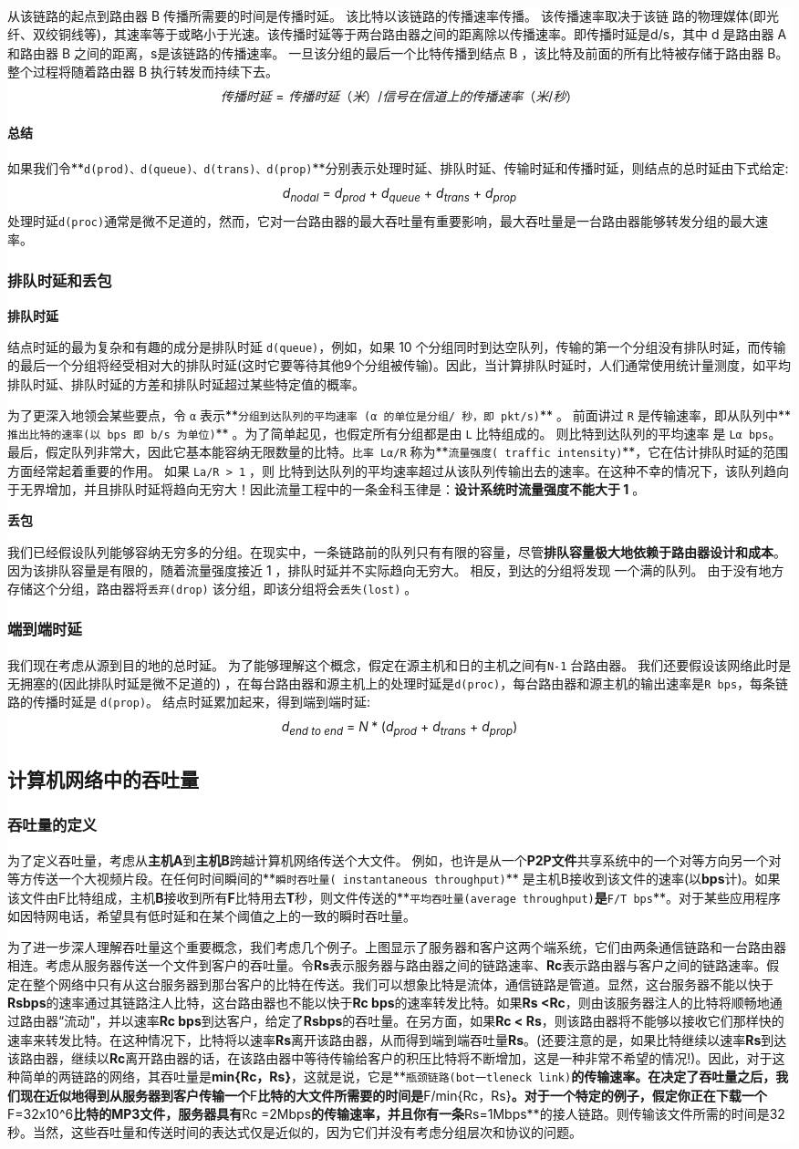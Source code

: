 从该链路的起点到路由器 B 传播所需要的时间是传播时延。 该比特以该链路的传播速率传播。 该传播速率取决于该链 路的物理媒体(即光纤、双绞铜线等)，其速率等于或略小于光速。该传播时延等于两台路由器之间的距离除以传播速率。即传播时延是d/s，其中 d 是路由器 A 和路由器 B 之间的距离，s是该链路的传播速率。 一旦该分组的最后一个比特传播到结点 B ，该比特及前面的所有比特被存储于路由器 B。 整个过程将随着路由器 B 执行转发而持续下去。
$$
传播时延 = 传播时延 （米）/ 信号在信道上的传播速率（米/秒）
$$

#### 总结

如果我们令**`d(prod)、d(queue)、d(trans)、d(prop)`**分别表示处理时延、排队时延、传输时延和传播时延，则结点的总时延由下式给定: 
$$
d_{nodal}~=~d_{prod}~+~d_{queue}~+~d_{trans}~+~d_{prop}
$$
处理时延`d(proc)`通常是微不足道的，然而，它对一台路由器的最大吞吐量有重要影响，最大吞吐量是一台路由器能够转发分组的最大速率。

### 排队时延和丢包

**排队时延**

结点时延的最为复杂和有趣的成分是排队时延 `d(queue)`，例如，如果 10 个分组同时到达空队列，传输的第一个分组没有排队时延，而传输的最后一个分组将经受相对大的排队时延(这时它要等待其他9个分组被传输)。因此，当计算排队时延时，人们通常使用统计量测度，如平均排队时延、排队时延的方差和排队时延超过某些特定值的概率。 

为了更深入地领会某些要点，令 `α` 表示**`分组到达队列的平均速率 (α 的单位是分组/ 秒，即 pkt/s)`** 。 前面讲过 `R` 是传输速率，即从队列中**`推出比特的速率(以 bps 即 b/s 为单位)`** 。为了简单起见，也假定所有分组都是由 `L` 比特组成的。 则比特到达队列的平均速率 是 `Lα bps`。 最后，假定队列非常大，因此它基本能容纳无限数量的比特。`比率 Lα/R`  称为**`流量强度( traffic intensity)`**，它在估计排队时延的范围方面经常起着重要的作用。 如果 `La/R > 1` ，则 比特到达队列的平均速率超过从该队列传输出去的速率。在这种不幸的情况下，该队列趋向于无界增加，并且排队时延将趋向无穷大！因此流量工程中的一条金科玉律是：**设计系统时流量强度不能大于 1** 。 

**丢包**

我们已经假设队列能够容纳无穷多的分组。在现实中，一条链路前的队列只有有限的容量，尽管**排队容量极大地依赖于路由器设计和成本**。 因为该排队容量是有限的，随着流量强度接近 1 ，排队时延并不实际趋向无穷大。 相反，到达的分组将发现 一个满的队列。 由于没有地方存储这个分组，路由器将`丢弃(drop)` 该分组，即该分组将会`丢失(lost)` 。

### 端到端时延

 我们现在考虑从源到目的地的总时延。 为了能够理解这个概念，假定在源主机和日的主机之间有`N-1` 台路由器。 我们还要假设该网络此时是无拥塞的(因此排队时延是微不足道的) ，在每台路由器和源主机上的处理时延是`d(proc)`，每台路由器和源主机的输出速率是`R bps`，每条链路的传播时延是 `d(prop)`。 结点时延累加起来，得到端到端时延: 
$$
d_{end~to~end}~=~N*(d_{prod}~+~d_{trans}~+~d_{prop})
$$

## 计算机网络中的吞吐量

### 吞吐量的定义

为了定义吞吐量，考虑从**主机A**到**主机B**跨越计算机网络传送个大文件。 例如，也许是从一个**P2P文件**共享系统中的一个对等方向另一个对等方传送一个大视频片段。在任何时间瞬间的**`瞬时吞吐量( instantaneous throughput)`** 是主机B接收到该文件的速率(以**bps**计)。如果该文件由F比特组成，主机**B**接收到所有**F**比特用去**T**秒，则文件传送的**`平均吞吐量(average throughput)`**是**`F/T bps`**。对于某些应用程序如因特网电话，希望具有低时延和在某个阈值之上的一致的瞬时吞吐量。

为了进一步深人理解吞吐量这个重要概念，我们考虑几个例子。上图显示了服务器和客户这两个端系统，它们由两条通信链路和一台路由器相连。考虑从服务器传送一个文件到客户的吞吐量。令**Rs**表示服务器与路由器之间的链路速率、**Rc**表示路由器与客户之间的链路速率。假定在整个网络中只有从这台服务器到那台客户的比特在传送。我们可以想象比特是流体，通信链路是管道。显然，这台服务器不能以快于**Rsbps**的速率通过其链路注人比特，这台路由器也不能以快于**Rc bps**的速率转发比特。如果**Rs <Rc**，则由该服务器注人的比特将顺畅地通过路由器“流动"，并以速率**Rc bps**到达客户，给定了**Rsbps**的吞吐量。在另方面，如果**Rc < Rs**，则该路由器将不能够以接收它们那样快的速率来转发比特。在这种情况下，比特将以速率**Rs**离开该路由器，从而得到端到端吞吐量**Rs**。(还要注意的是，如果比特继续以速率**Rs**到达该路由器，继续以**Rc**离开路由器的话，在该路由器中等待传输给客户的积压比特将不断增加，这是一种非常不希望的情况!)。因此，对于这种简单的两链路的网络，其吞吐量是**min{Rc，Rs}**，这就是说，它是**`瓶颈链路(bot一tleneck link)`**的传输速率。在决定了吞吐量之后，我们现在近似地得到从服务器到客户传输一个**F**比特的大文件所需要的时间是**F/min{Rc，Rs}**。对于一个特定的例子，假定你正在下载一个**F=32x10^6**比特的MP3文件，服务器具有**Rc =2Mbps**的传输速率，并且你有一条**Rs=1Mbps**的接人链路。则传输该文件所需的时间是32秒。当然，这些吞吐量和传送时间的表达式仅是近似的，因为它们并没有考虑分组层次和协议的问题。
